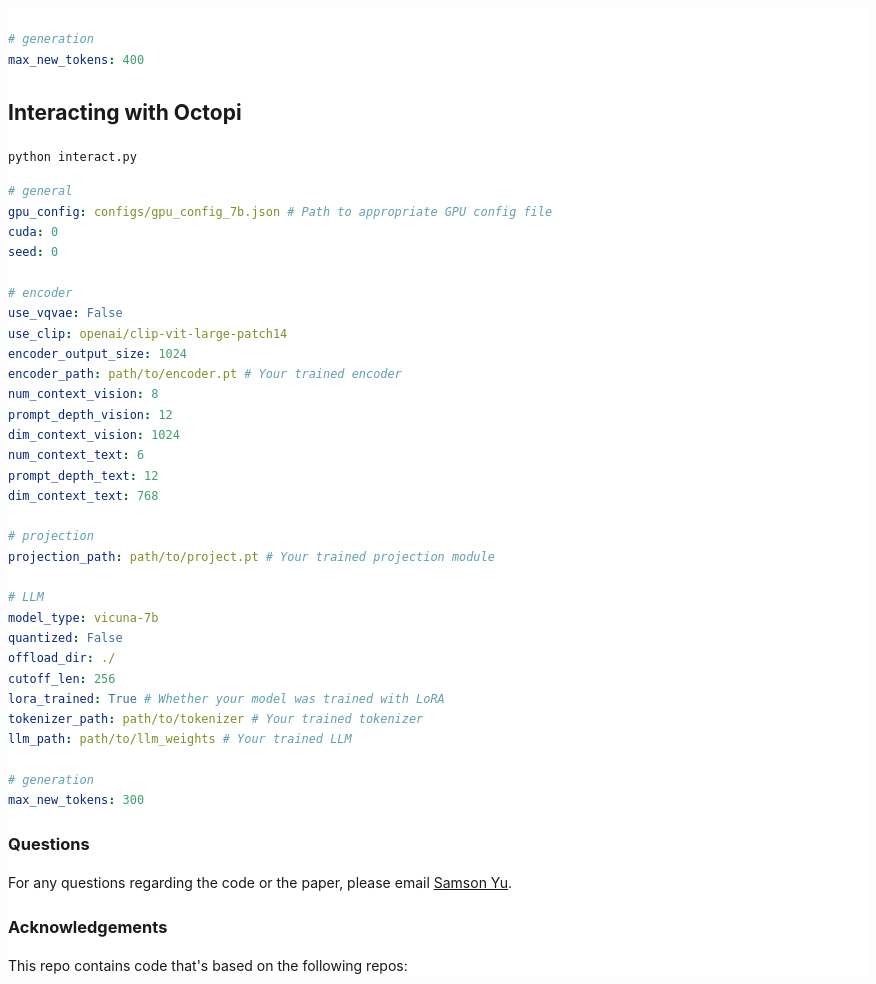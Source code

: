 ```yaml

# generation
max_new_tokens: 400
```

## Interacting with Octopi
```
python interact.py
```
```yaml
# general
gpu_config: configs/gpu_config_7b.json # Path to appropriate GPU config file
cuda: 0
seed: 0

# encoder
use_vqvae: False
use_clip: openai/clip-vit-large-patch14
encoder_output_size: 1024
encoder_path: path/to/encoder.pt # Your trained encoder
num_context_vision: 8
prompt_depth_vision: 12
dim_context_vision: 1024
num_context_text: 6
prompt_depth_text: 12
dim_context_text: 768

# projection
projection_path: path/to/project.pt # Your trained projection module

# LLM
model_type: vicuna-7b
quantized: False
offload_dir: ./
cutoff_len: 256
lora_trained: True # Whether your model was trained with LoRA
tokenizer_path: path/to/tokenizer # Your trained tokenizer
llm_path: path/to/llm_weights # Your trained LLM

# generation
max_new_tokens: 300
```

### Questions

For any questions regarding the code or the paper, please email [Samson Yu](mailto:samson.yu@u.nus.edu).

### Acknowledgements

This repo contains code that's based on the following repos:

